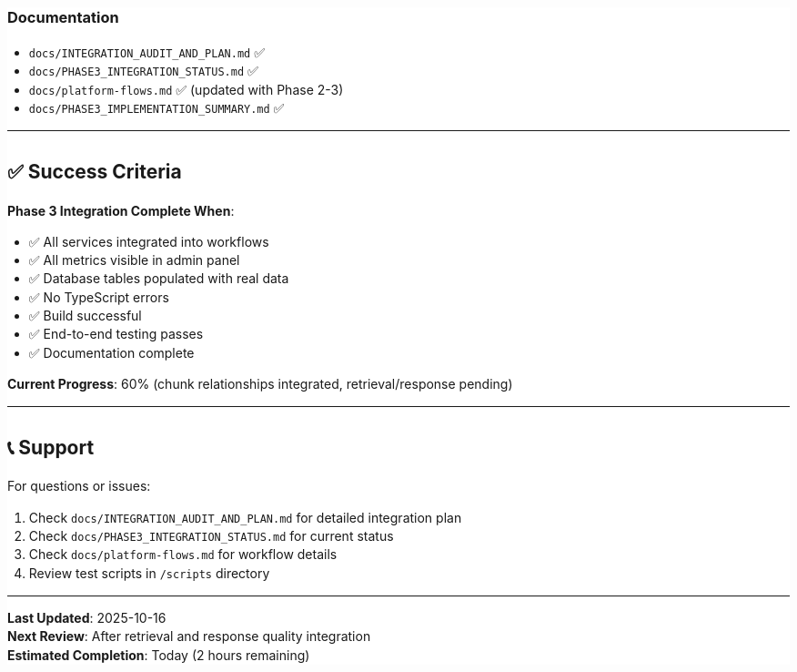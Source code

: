 ### Documentation
- `docs/INTEGRATION_AUDIT_AND_PLAN.md` ✅
- `docs/PHASE3_INTEGRATION_STATUS.md` ✅
- `docs/platform-flows.md` ✅ (updated with Phase 2-3)
- `docs/PHASE3_IMPLEMENTATION_SUMMARY.md` ✅

---

## ✅ Success Criteria

**Phase 3 Integration Complete When**:
- ✅ All services integrated into workflows
- ✅ All metrics visible in admin panel
- ✅ Database tables populated with real data
- ✅ No TypeScript errors
- ✅ Build successful
- ✅ End-to-end testing passes
- ✅ Documentation complete

**Current Progress**: 60% (chunk relationships integrated, retrieval/response pending)

---

## 📞 Support

For questions or issues:
1. Check `docs/INTEGRATION_AUDIT_AND_PLAN.md` for detailed integration plan
2. Check `docs/PHASE3_INTEGRATION_STATUS.md` for current status
3. Check `docs/platform-flows.md` for workflow details
4. Review test scripts in `/scripts` directory

---

**Last Updated**: 2025-10-16  
**Next Review**: After retrieval and response quality integration  
**Estimated Completion**: Today (2 hours remaining)


